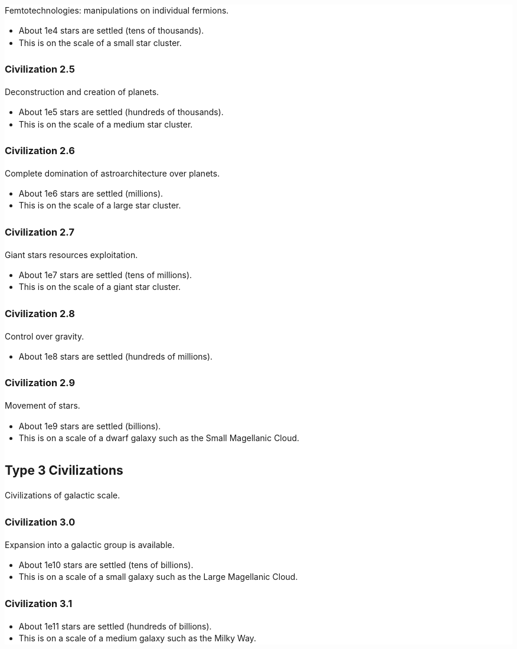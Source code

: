 Femtotechnologies: manipulations on individual fermions.

- About 1e4 stars are settled (tens of thousands).
- This is on the scale of a small star cluster.

### Civilization 2.5

Deconstruction and creation of planets.

- About 1e5 stars are settled (hundreds of thousands).
- This is on the scale of a medium star cluster.

### Civilization 2.6

Complete domination of astroarchitecture over planets.

- About 1e6 stars are settled (millions).
- This is on the scale of a large star cluster.

### Civilization 2.7

Giant stars resources exploitation.

- About 1e7 stars are settled (tens of millions).
- This is on the scale of a giant star cluster.

### Civilization 2.8

Control over gravity.

- About 1e8 stars are settled (hundreds of millions).

### Civilization 2.9


Movement of stars.

- About 1e9 stars are settled (billions).
- This is on a scale of a dwarf galaxy such as the Small Magellanic Cloud.

## Type 3 Civilizations

Civilizations of galactic scale.

### Civilization 3.0

Expansion into a galactic group is available.

- About 1e10 stars are settled (tens of billions).
- This is on a scale of a small galaxy such as the Large Magellanic Cloud.

### Civilization 3.1

- About 1e11 stars are settled (hundreds of billions).
- This is on a scale of a medium galaxy such as the Milky Way.
